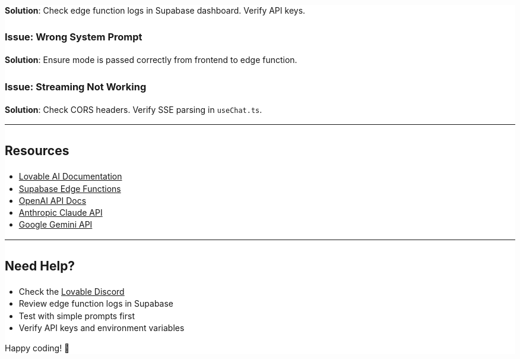 **Solution**: Check edge function logs in Supabase dashboard. Verify API keys.

### Issue: Wrong System Prompt

**Solution**: Ensure mode is passed correctly from frontend to edge function.

### Issue: Streaming Not Working

**Solution**: Check CORS headers. Verify SSE parsing in `useChat.ts`.

---

## Resources

- [Lovable AI Documentation](https://docs.lovable.dev/features/ai)
- [Supabase Edge Functions](https://supabase.com/docs/guides/functions)
- [OpenAI API Docs](https://platform.openai.com/docs)
- [Anthropic Claude API](https://docs.anthropic.com/)
- [Google Gemini API](https://ai.google.dev/docs)

---

## Need Help?

- Check the [Lovable Discord](https://discord.gg/lovable)
- Review edge function logs in Supabase
- Test with simple prompts first
- Verify API keys and environment variables

Happy coding! 🚀
